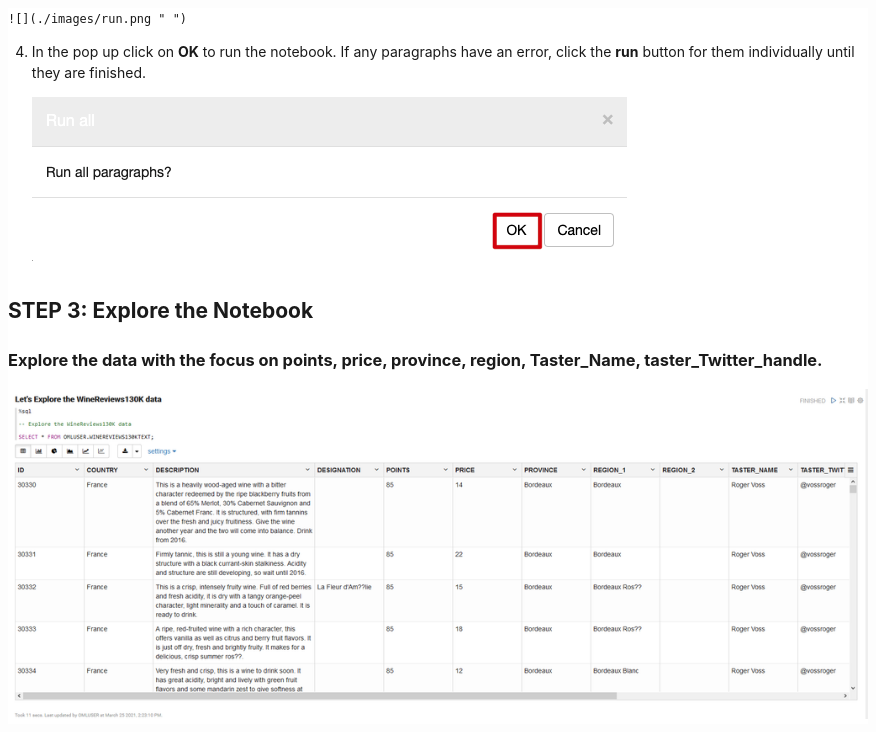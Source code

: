     ![](./images/run.png " ")

4. In the pop up click on **OK** to run the notebook. If any paragraphs have an error, click the **run** button for them individually until they are finished.

    ![](./images/run-all-paragraphs.png " ")

## **STEP 3**: Explore the Notebook
### Explore the data with the focus on points, price, province, region, Taster\_Name, taster\_Twitter_handle.

![](./images/explore.png " ")
